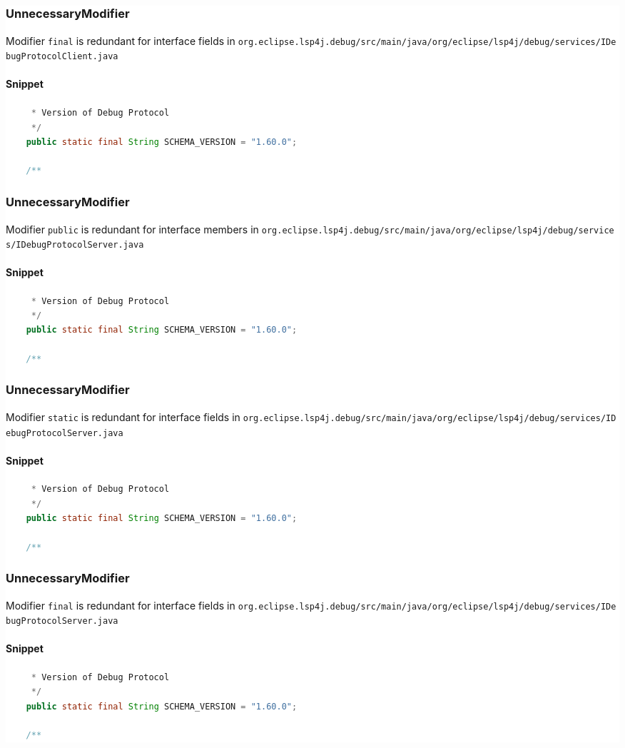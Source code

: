 ### UnnecessaryModifier
Modifier `final` is redundant for interface fields
in `org.eclipse.lsp4j.debug/src/main/java/org/eclipse/lsp4j/debug/services/IDebugProtocolClient.java`
#### Snippet
```java
	 * Version of Debug Protocol
	 */
	public static final String SCHEMA_VERSION = "1.60.0";

	/**
```

### UnnecessaryModifier
Modifier `public` is redundant for interface members
in `org.eclipse.lsp4j.debug/src/main/java/org/eclipse/lsp4j/debug/services/IDebugProtocolServer.java`
#### Snippet
```java
	 * Version of Debug Protocol
	 */
	public static final String SCHEMA_VERSION = "1.60.0";

	/**
```

### UnnecessaryModifier
Modifier `static` is redundant for interface fields
in `org.eclipse.lsp4j.debug/src/main/java/org/eclipse/lsp4j/debug/services/IDebugProtocolServer.java`
#### Snippet
```java
	 * Version of Debug Protocol
	 */
	public static final String SCHEMA_VERSION = "1.60.0";

	/**
```

### UnnecessaryModifier
Modifier `final` is redundant for interface fields
in `org.eclipse.lsp4j.debug/src/main/java/org/eclipse/lsp4j/debug/services/IDebugProtocolServer.java`
#### Snippet
```java
	 * Version of Debug Protocol
	 */
	public static final String SCHEMA_VERSION = "1.60.0";

	/**
```
